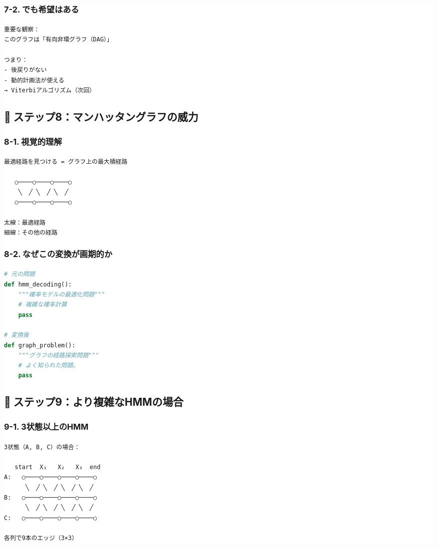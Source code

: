 ### 7-2. でも希望はある

```
重要な観察：
このグラフは「有向非環グラフ（DAG）」

つまり：
- 後戻りがない
- 動的計画法が使える
→ Viterbiアルゴリズム（次回）
```

## 📖 ステップ8：マンハッタングラフの威力

### 8-1. 視覚的理解

```
最適経路を見つける = グラフ上の最大積経路

   ○────○────○────○
    ╲  ╱ ╲  ╱ ╲  ╱
   ○────○────○────○

太線：最適経路
細線：その他の経路
```

### 8-2. なぜこの変換が画期的か

```python
# 元の問題
def hmm_decoding():
    """確率モデルの最適化問題"""
    # 複雑な確率計算
    pass

# 変換後
def graph_problem():
    """グラフの経路探索問題"""
    # よく知られた問題。
    pass
```

## 📖 ステップ9：より複雑なHMMの場合

### 9-1. 3状態以上のHMM

```
3状態（A, B, C）の場合：

   start  X₁   X₂   X₃  end
A:   ○────○────○────○────○
      ╲  ╱ ╲  ╱ ╲  ╱ ╲  ╱
B:   ○────○────○────○────○
      ╲  ╱ ╲  ╱ ╲  ╱ ╲  ╱
C:   ○────○────○────○────○

各列で9本のエッジ（3×3）
```
